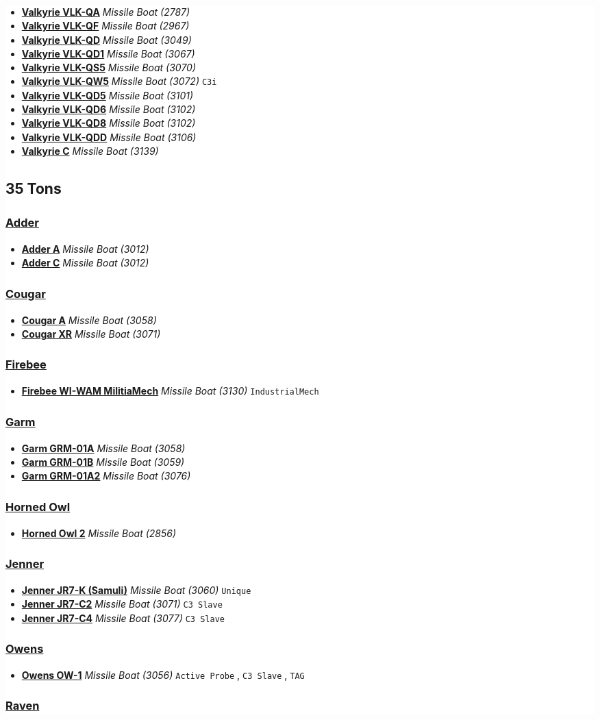 - [**Valkyrie VLK-QA**](../mechs/valkyrie/valkyrie_vlk-qa.md) *Missile Boat (2787)* 
- [**Valkyrie VLK-QF**](../mechs/valkyrie/valkyrie_vlk-qf.md) *Missile Boat (2967)* 
- [**Valkyrie VLK-QD**](../mechs/valkyrie/valkyrie_vlk-qd.md) *Missile Boat (3049)* 
- [**Valkyrie VLK-QD1**](../mechs/valkyrie/valkyrie_vlk-qd1.md) *Missile Boat (3067)* 
- [**Valkyrie VLK-QS5**](../mechs/valkyrie/valkyrie_vlk-qs5.md) *Missile Boat (3070)* 
- [**Valkyrie VLK-QW5**](../mechs/valkyrie/valkyrie_vlk-qw5.md) *Missile Boat (3072)* `C3i` 
- [**Valkyrie VLK-QD5**](../mechs/valkyrie/valkyrie_vlk-qd5.md) *Missile Boat (3101)* 
- [**Valkyrie VLK-QD6**](../mechs/valkyrie/valkyrie_vlk-qd6.md) *Missile Boat (3102)* 
- [**Valkyrie VLK-QD8**](../mechs/valkyrie/valkyrie_vlk-qd8.md) *Missile Boat (3102)* 
- [**Valkyrie VLK-QDD**](../mechs/valkyrie/valkyrie_vlk-qdd.md) *Missile Boat (3106)* 
- [**Valkyrie C**](../mechs/valkyrie/valkyrie_c.md) *Missile Boat (3139)* 

## 35 Tons 

### [Adder](../mechs/adder.md) 

- [**Adder A**](../mechs/adder/adder_a.md) *Missile Boat (3012)* 
- [**Adder C**](../mechs/adder/adder_c.md) *Missile Boat (3012)* 

### [Cougar](../mechs/cougar.md) 

- [**Cougar A**](../mechs/cougar/cougar_a.md) *Missile Boat (3058)* 
- [**Cougar XR**](../mechs/cougar/cougar_xr.md) *Missile Boat (3071)* 

### [Firebee](../mechs/firebee.md) 

- [**Firebee WI-WAM MilitiaMech**](../mechs/firebee/firebee_wi-wam_militiamech.md) *Missile Boat (3130)* `IndustrialMech` 

### [Garm](../mechs/garm.md) 

- [**Garm GRM-01A**](../mechs/garm/garm_grm-01a.md) *Missile Boat (3058)* 
- [**Garm GRM-01B**](../mechs/garm/garm_grm-01b.md) *Missile Boat (3059)* 
- [**Garm GRM-01A2**](../mechs/garm/garm_grm-01a2.md) *Missile Boat (3076)* 

### [Horned Owl](../mechs/horned_owl.md) 

- [**Horned Owl 2**](../mechs/horned_owl/horned_owl_2.md) *Missile Boat (2856)* 

### [Jenner](../mechs/jenner.md) 

- [**Jenner JR7-K (Samuli)**](../mechs/jenner/jenner_jr7-k_samuli.md) *Missile Boat (3060)* `Unique` 
- [**Jenner JR7-C2**](../mechs/jenner/jenner_jr7-c2.md) *Missile Boat (3071)* `C3 Slave` 
- [**Jenner JR7-C4**](../mechs/jenner/jenner_jr7-c4.md) *Missile Boat (3077)* `C3 Slave` 

### [Owens](../mechs/owens.md) 

- [**Owens OW-1**](../mechs/owens/owens_ow-1.md) *Missile Boat (3056)* `Active Probe` , `C3 Slave` , `TAG` 

### [Raven](../mechs/raven.md) 
